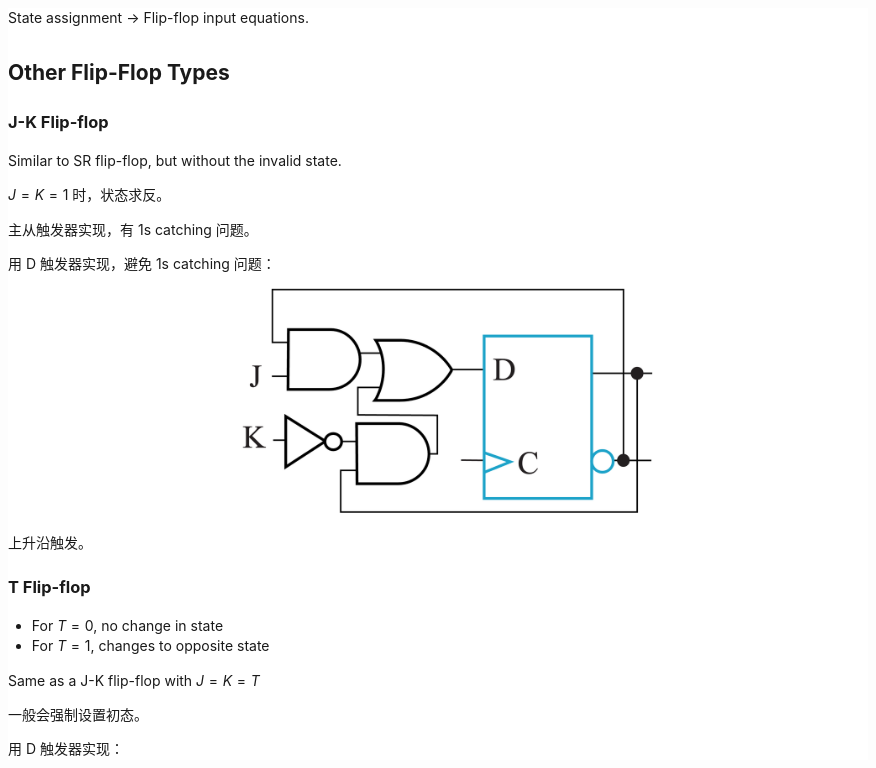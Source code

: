 State assignment $\to$ Flip-flop input equations.

## Other Flip-Flop Types

### J-K Flip-flop

Similar to SR flip-flop, but without the invalid state.

$J = K = 1$ 时，状态求反。

主从触发器实现，有 1s catching 问题。

用 D 触发器实现，避免 1s catching 问题：

<div align=center><img src="/assert/img/CS/computer_logic/chapter4/jkd.png" width = 50%/></div>

上升沿触发。

### T Flip-flop

- For $T = 0$, no change in state
- For $T = 1$, changes to opposite state

Same as a J-K flip-flop with $J = K = T$

一般会强制设置初态。

用 D 触发器实现：
